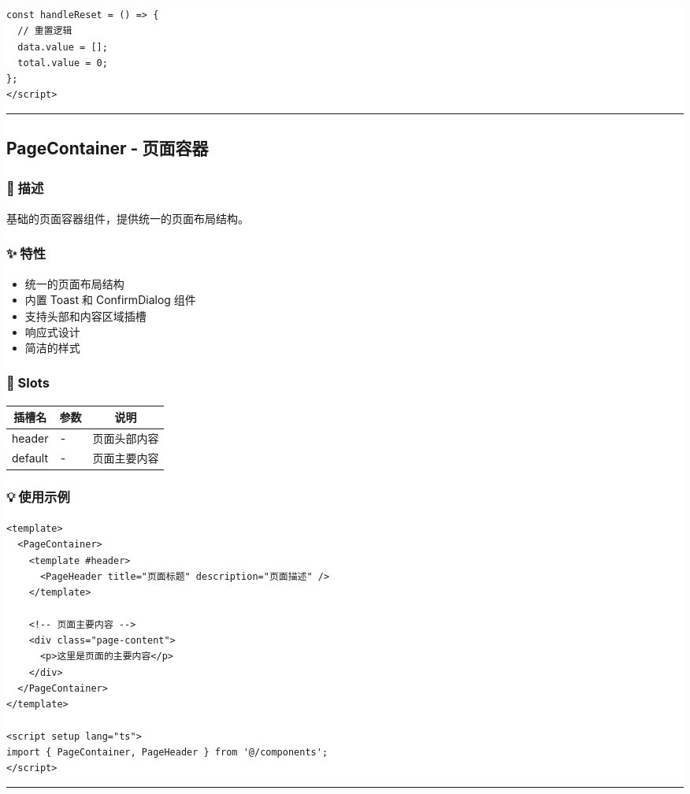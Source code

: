 ```vue
const handleReset = () => {
  // 重置逻辑
  data.value = [];
  total.value = 0;
};
</script>
```

---

## PageContainer - 页面容器

### 📝 描述

基础的页面容器组件，提供统一的页面布局结构。

### ✨ 特性

- 统一的页面布局结构
- 内置 Toast 和 ConfirmDialog 组件
- 支持头部和内容区域插槽
- 响应式设计
- 简洁的样式

### 🎨 Slots

| 插槽名 | 参数 | 说明 |
|--------|------|---------|
| header | - | 页面头部内容 |
| default | - | 页面主要内容 |

### 💡 使用示例

```vue
<template>
  <PageContainer>
    <template #header>
      <PageHeader title="页面标题" description="页面描述" />
    </template>
    
    <!-- 页面主要内容 -->
    <div class="page-content">
      <p>这里是页面的主要内容</p>
    </div>
  </PageContainer>
</template>

<script setup lang="ts">
import { PageContainer, PageHeader } from '@/components';
</script>
```

---